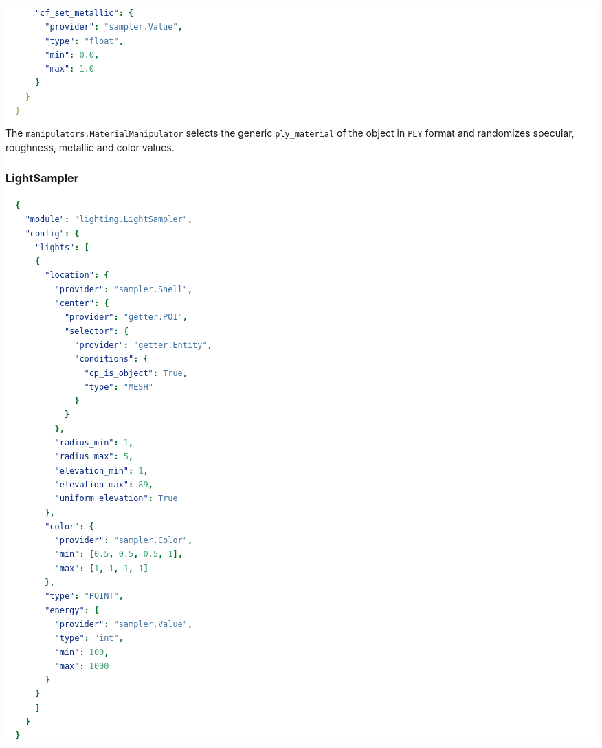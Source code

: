 ```yaml
      "cf_set_metallic": {
        "provider": "sampler.Value",
        "type": "float",
        "min": 0.0,
        "max": 1.0
      }
    }
  }
```

The `manipulators.MaterialManipulator` selects the generic `ply_material` of the object in `PLY` format and randomizes
specular, roughness, metallic and color values.

### LightSampler

```yaml
  {
    "module": "lighting.LightSampler",
    "config": {
      "lights": [
      {
        "location": {
          "provider": "sampler.Shell",
          "center": {
            "provider": "getter.POI",
            "selector": {
              "provider": "getter.Entity",
              "conditions": {
                "cp_is_object": True,
                "type": "MESH"
              }
            }
          },
          "radius_min": 1,
          "radius_max": 5,
          "elevation_min": 1,
          "elevation_max": 89,
          "uniform_elevation": True
        },
        "color": {
          "provider": "sampler.Color",
          "min": [0.5, 0.5, 0.5, 1],
          "max": [1, 1, 1, 1]
        },
        "type": "POINT",
        "energy": {
          "provider": "sampler.Value",
          "type": "int",
          "min": 100,
          "max": 1000
        }
      }
      ]
    }
  }
```
